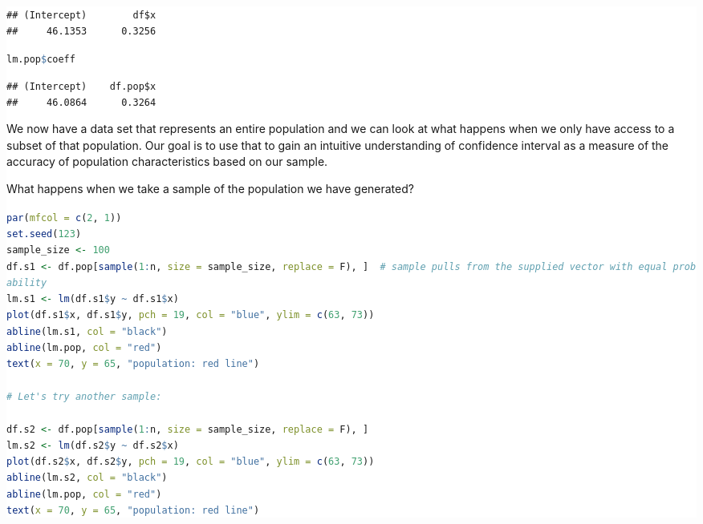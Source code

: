 ```
## (Intercept)        df$x 
##     46.1353      0.3256
```

```r
lm.pop$coeff
```

```
## (Intercept)    df.pop$x 
##     46.0864      0.3264
```


We now have a data set that represents an entire population and we can look at what happens when we only have access to a subset of that population. Our goal is to use that to gain an intuitive understanding of confidence interval as a measure of the accuracy of population characteristics based on our sample.

What happens when we take a sample of the population we have generated?


```r
par(mfcol = c(2, 1))
set.seed(123)
sample_size <- 100
df.s1 <- df.pop[sample(1:n, size = sample_size, replace = F), ]  # sample pulls from the supplied vector with equal probability
lm.s1 <- lm(df.s1$y ~ df.s1$x)
plot(df.s1$x, df.s1$y, pch = 19, col = "blue", ylim = c(63, 73))
abline(lm.s1, col = "black")
abline(lm.pop, col = "red")
text(x = 70, y = 65, "population: red line")

# Let's try another sample:

df.s2 <- df.pop[sample(1:n, size = sample_size, replace = F), ]
lm.s2 <- lm(df.s2$y ~ df.s2$x)
plot(df.s2$x, df.s2$y, pch = 19, col = "blue", ylim = c(63, 73))
abline(lm.s2, col = "black")
abline(lm.pop, col = "red")
text(x = 70, y = 65, "population: red line")
```
